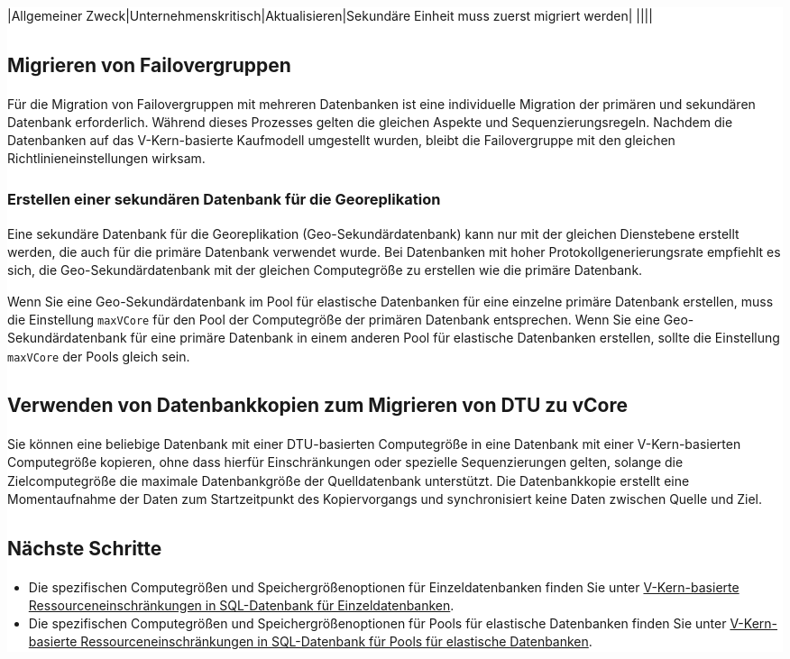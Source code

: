 |Allgemeiner Zweck|Unternehmenskritisch|Aktualisieren|Sekundäre Einheit muss zuerst migriert werden|
||||

## <a name="migrate-failover-groups"></a>Migrieren von Failovergruppen

Für die Migration von Failovergruppen mit mehreren Datenbanken ist eine individuelle Migration der primären und sekundären Datenbank erforderlich. Während dieses Prozesses gelten die gleichen Aspekte und Sequenzierungsregeln. Nachdem die Datenbanken auf das V-Kern-basierte Kaufmodell umgestellt wurden, bleibt die Failovergruppe mit den gleichen Richtlinieneinstellungen wirksam.

### <a name="create-a-geo-replication-secondary-database"></a>Erstellen einer sekundären Datenbank für die Georeplikation

Eine sekundäre Datenbank für die Georeplikation (Geo-Sekundärdatenbank) kann nur mit der gleichen Dienstebene erstellt werden, die auch für die primäre Datenbank verwendet wurde. Bei Datenbanken mit hoher Protokollgenerierungsrate empfiehlt es sich, die Geo-Sekundärdatenbank mit der gleichen Computegröße zu erstellen wie die primäre Datenbank.

Wenn Sie eine Geo-Sekundärdatenbank im Pool für elastische Datenbanken für eine einzelne primäre Datenbank erstellen, muss die Einstellung `maxVCore` für den Pool der Computegröße der primären Datenbank entsprechen. Wenn Sie eine Geo-Sekundärdatenbank für eine primäre Datenbank in einem anderen Pool für elastische Datenbanken erstellen, sollte die Einstellung `maxVCore` der Pools gleich sein.

## <a name="use-database-copy-to-migrate-from-dtu-to-vcore"></a>Verwenden von Datenbankkopien zum Migrieren von DTU zu vCore

Sie können eine beliebige Datenbank mit einer DTU-basierten Computegröße in eine Datenbank mit einer V-Kern-basierten Computegröße kopieren, ohne dass hierfür Einschränkungen oder spezielle Sequenzierungen gelten, solange die Zielcomputegröße die maximale Datenbankgröße der Quelldatenbank unterstützt. Die Datenbankkopie erstellt eine Momentaufnahme der Daten zum Startzeitpunkt des Kopiervorgangs und synchronisiert keine Daten zwischen Quelle und Ziel.

## <a name="next-steps"></a>Nächste Schritte

- Die spezifischen Computegrößen und Speichergrößenoptionen für Einzeldatenbanken finden Sie unter [V-Kern-basierte Ressourceneinschränkungen in SQL-Datenbank für Einzeldatenbanken](resource-limits-vcore-single-databases.md).
- Die spezifischen Computegrößen und Speichergrößenoptionen für Pools für elastische Datenbanken finden Sie unter [V-Kern-basierte Ressourceneinschränkungen in SQL-Datenbank für Pools für elastische Datenbanken](resource-limits-vcore-elastic-pools.md).